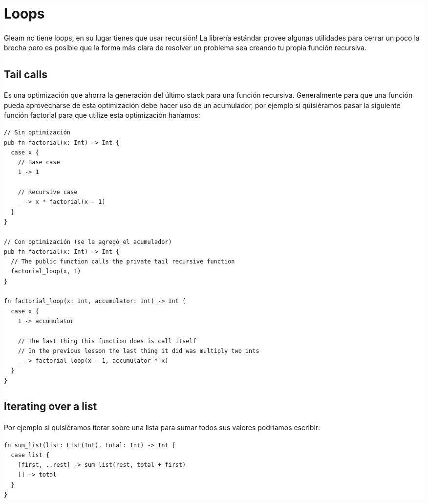 # Loops

Gleam no tiene loops, en su lugar tienes que usar recursión! La librería
estándar provee algunas utilidades para cerrar un poco la brecha pero es posible
que la forma más clara de resolver un problema sea creando tu propia función
recursiva.

## Tail calls

Es una optimización que ahorra la generación del último stack para una función
recursiva. Generalmente para que una función pueda aprovecharse de esta
optimización debe hacer uso de un acumulador, por ejemplo si quisiéramos pasar
la siguiente función factorial para que utilize esta optimización haríamos:

```gleam
// Sin optimización
pub fn factorial(x: Int) -> Int {
  case x {
    // Base case
    1 -> 1

    // Recursive case
    _ -> x * factorial(x - 1)
  }
}

// Con optimización (se le agregó el acumulador)
pub fn factorial(x: Int) -> Int {
  // The public function calls the private tail recursive function
  factorial_loop(x, 1)
}

fn factorial_loop(x: Int, accumulator: Int) -> Int {
  case x {
    1 -> accumulator

    // The last thing this function does is call itself
    // In the previous lesson the last thing it did was multiply two ints
    _ -> factorial_loop(x - 1, accumulator * x)
  }
}
```

## Iterating over a list

Por ejemplo si quisiéramos iterar sobre una lista para sumar todos sus valores
podríamos escribir:

```gleam
fn sum_list(list: List(Int), total: Int) -> Int {
  case list {
    [first, ..rest] -> sum_list(rest, total + first)
    [] -> total
  }
}
```
